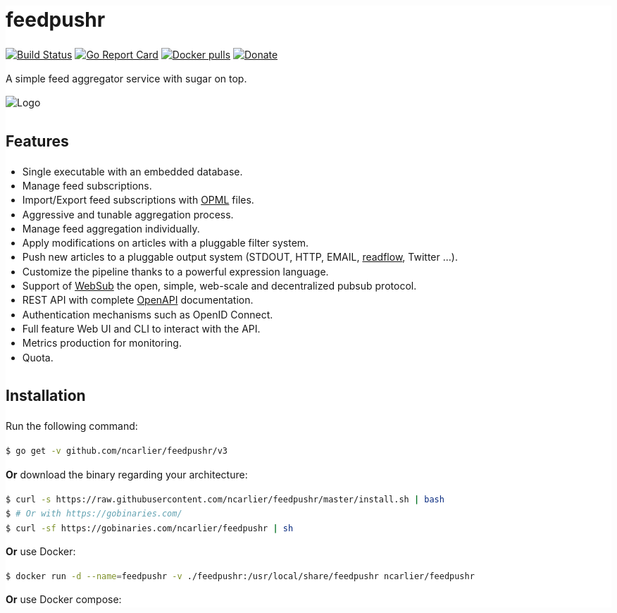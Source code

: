 # feedpushr

[![Build Status](https://github.com/ncarlier/feedpushr/actions/workflows/build.yml/badge.svg)](https://github.com/ncarlier/feedpushr)
[![Go Report Card](https://goreportcard.com/badge/github.com/ncarlier/feedpushr)](https://goreportcard.com/report/github.com/ncarlier/feedpushr)
[![Docker pulls](https://img.shields.io/docker/pulls/ncarlier/feedpushr.svg)](https://hub.docker.com/r/ncarlier/feedpushr/)
[![Donate](https://img.shields.io/badge/Donate-PayPal-green.svg)](https://www.paypal.me/nunux)

A simple feed aggregator service with sugar on top.

![Logo](feedpushr.svg)

## Features

- Single executable with an embedded database.
- Manage feed subscriptions.
- Import/Export feed subscriptions with [OPML][opml] files.
- Aggressive and tunable aggregation process.
- Manage feed aggregation individually.
- Apply modifications on articles with a pluggable filter system.
- Push new articles to a pluggable output system (STDOUT, HTTP, EMAIL, [readflow][readflow], Twitter ...).
- Customize the pipeline thanks to a powerful expression language.
- Support of [WebSub][websub] the open, simple, web-scale and
  decentralized pubsub protocol.
- REST API with complete [OpenAPI][openapi] documentation.
- Authentication mechanisms such as OpenID Connect.
- Full feature Web UI and CLI to interact with the API.
- Metrics production for monitoring.
- Quota.

## Installation

Run the following command:

```bash
$ go get -v github.com/ncarlier/feedpushr/v3
```

**Or** download the binary regarding your architecture:

```bash
$ curl -s https://raw.githubusercontent.com/ncarlier/feedpushr/master/install.sh | bash
$ # Or with https://gobinaries.com/
$ curl -sf https://gobinaries.com/ncarlier/feedpushr | sh
```

**Or** use Docker:

```bash
$ docker run -d --name=feedpushr -v ./feedpushr:/usr/local/share/feedpushr ncarlier/feedpushr
```
**Or** use Docker compose:


[opml]: https://en.wikipedia.org/wiki/OPML
[openapi]: https://www.openapis.org/
[websub]: https://w3c.github.io/websub/
[boltdb]: https://github.com/coreos/bbolt
[logstash]: https://www.elastic.co/fr/products/logstash
[opml-category]: http://dev.opml.org/spec2.html#otherSpecialAttributes
[readflow]: https://about.readflow.app
[readflow-api]: https://api.readflow.app